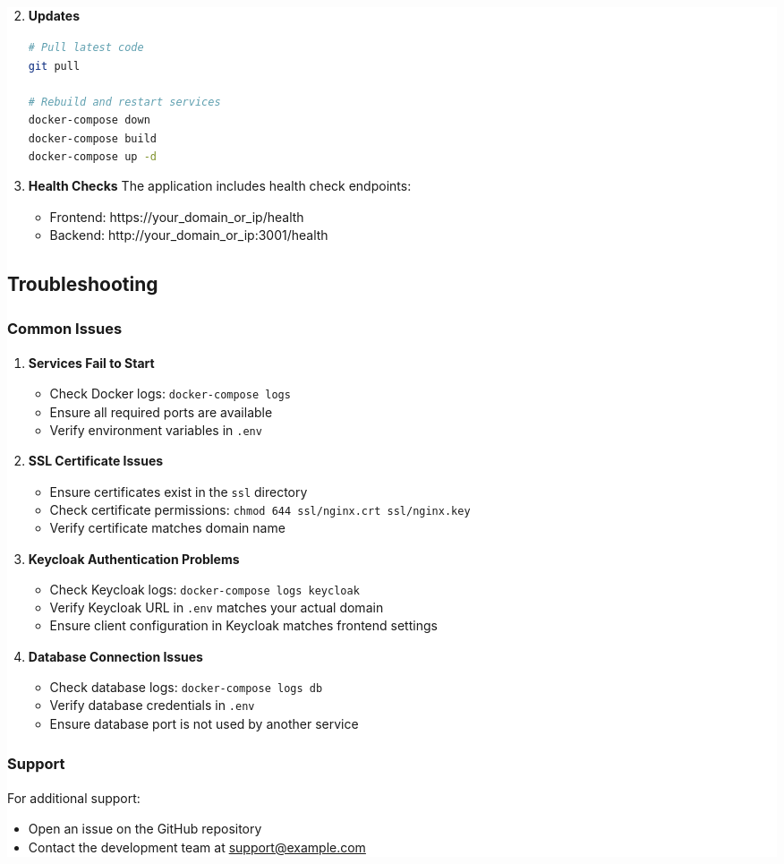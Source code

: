 2. **Updates**
   ```bash
   # Pull latest code
   git pull

   # Rebuild and restart services
   docker-compose down
   docker-compose build
   docker-compose up -d
   ```

3. **Health Checks**
   The application includes health check endpoints:
   - Frontend: https://your_domain_or_ip/health
   - Backend: http://your_domain_or_ip:3001/health

## Troubleshooting

### Common Issues

1. **Services Fail to Start**
   - Check Docker logs: `docker-compose logs`
   - Ensure all required ports are available
   - Verify environment variables in `.env`

2. **SSL Certificate Issues**
   - Ensure certificates exist in the `ssl` directory
   - Check certificate permissions: `chmod 644 ssl/nginx.crt ssl/nginx.key`
   - Verify certificate matches domain name

3. **Keycloak Authentication Problems**
   - Check Keycloak logs: `docker-compose logs keycloak`
   - Verify Keycloak URL in `.env` matches your actual domain
   - Ensure client configuration in Keycloak matches frontend settings

4. **Database Connection Issues**
   - Check database logs: `docker-compose logs db`
   - Verify database credentials in `.env`
   - Ensure database port is not used by another service

### Support

For additional support:
- Open an issue on the GitHub repository
- Contact the development team at support@example.com
